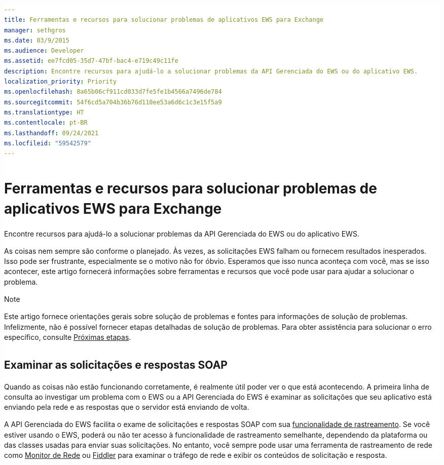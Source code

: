 ```yaml
---
title: Ferramentas e recursos para solucionar problemas de aplicativos EWS para Exchange
manager: sethgros
ms.date: 03/9/2015
ms.audience: Developer
ms.assetid: ee7fcd05-35d7-47bf-bac4-e719c49c11fe
description: Encontre recursos para ajudá-lo a solucionar problemas da API Gerenciada do EWS ou do aplicativo EWS.
localization_priority: Priority
ms.openlocfilehash: 8a65b06cf911cd033d7fe5fe1b4566a7496de784
ms.sourcegitcommit: 54f6cd5a704b36b76d110ee53a6d6c1c3e15f5a9
ms.translationtype: HT
ms.contentlocale: pt-BR
ms.lasthandoff: 09/24/2021
ms.locfileid: "59542579"
---
```

# <a name="tools-and-resources-for-troubleshooting-ews-applications-for-exchange"></a>Ferramentas e recursos para solucionar problemas de aplicativos EWS para Exchange

Encontre recursos para ajudá-lo a solucionar problemas da API Gerenciada do EWS ou do aplicativo EWS.
  
As coisas nem sempre são conforme o planejado. Às vezes, as solicitações EWS falham ou fornecem resultados inesperados. Isso pode ser frustrante, especialmente se o motivo não for óbvio. Esperamos que isso nunca aconteça com você, mas se isso acontecer, este artigo fornecerá informações sobre ferramentas e recursos que você pode usar para ajudar a solucionar o problema.
  
> [!NOTE]
> Este artigo fornece orientações gerais sobre solução de problemas e fontes para informações de solução de problemas. Infelizmente, não é possível fornecer etapas detalhadas de solução de problemas. Para obter assistência para solucionar o erro específico, consulte [Próximas etapas](#bk_NextSteps). 
  
## <a name="examine-the-soap-requests-and-responses"></a>Examinar as solicitações e respostas SOAP

Quando as coisas não estão funcionando corretamente, é realmente útil poder ver o que está acontecendo. A primeira linha de consulta ao investigar um problema com o EWS ou a API Gerenciada do EWS é examinar as solicitações que seu aplicativo está enviando pela rede e as respostas que o servidor está enviando de volta.
  
A API Gerenciada do EWS facilita o exame de solicitações e respostas SOAP com sua [funcionalidade de rastreamento](how-to-trace-requests-responses-to-troubleshoot-ews-managed-api-applications.md). Se você estiver usando o EWS, poderá ou não ter acesso à funcionalidade de rastreamento semelhante, dependendo da plataforma ou das classes usadas para enviar suas solicitações. No entanto, você sempre pode usar uma ferramenta de rastreamento de rede como [Monitor de Rede](https://www.microsoft.com/download/details.aspx?id=4865) ou [Fiddler](http://www.telerik.com/fiddler) para examinar o tráfego de rede e exibir os conteúdos de solicitação e resposta. 
  